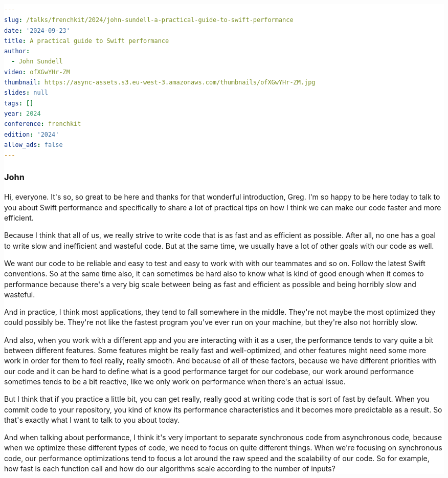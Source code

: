 ```yaml
---
slug: /talks/frenchkit/2024/john-sundell-a-practical-guide-to-swift-performance
date: '2024-09-23'
title: A practical guide to Swift performance
author:
  - John Sundell
video: ofXGwYHr-ZM
thumbnail: https://async-assets.s3.eu-west-3.amazonaws.com/thumbnails/ofXGwYHr-ZM.jpg
slides: null
tags: []
year: 2024
conference: frenchkit
edition: '2024'
allow_ads: false
---
```

### John
Hi, everyone. It's so, so great to be here and thanks for that wonderful introduction, Greg. I'm so happy to be here today to talk to you about Swift performance and specifically to share a lot of practical tips on how I think we can make our code faster and more efficient.

Because I think that all of us, we really strive to write code that is as fast and as efficient as possible. After all, no one has a goal to write slow and inefficient and wasteful code. But at the same time, we usually have a lot of other goals with our code as well.

We want our code to be reliable and easy to test and easy to work with with our teammates and so on. Follow the latest Swift conventions. So at the same time also, it can sometimes be hard also to know what is kind of good enough when it comes to performance because there's a very big scale between being as fast and efficient as possible and being horribly slow and wasteful.

And in practice, I think most applications, they tend to fall somewhere in the middle. They're not maybe the most optimized they could possibly be. They're not like the fastest program you've ever run on your machine, but they're also not horribly slow.

And also, when you work with a different app and you are interacting with it as a user, the performance tends to vary quite a bit between different features. Some features might be really fast and well-optimized, and other features might need some more work in order for them to feel really, really smooth. And because of all of these factors, because we have different priorities with our code and it can be hard to define what is a good performance target for our codebase, our work around performance sometimes tends to be a bit reactive, like we only work on performance when there's an actual issue.

But I think that if you practice a little bit, you can get really, really good at writing code that is sort of fast by default. When you commit code to your repository, you kind of know its performance characteristics and it becomes more predictable as a result. So that's exactly what I want to talk to you about today.

And when talking about performance, I think it's very important to separate synchronous code from asynchronous code, because when we optimize these different types of code, we need to focus on quite different things. When we're focusing on synchronous code, our performance optimizations tend to focus a lot around the raw speed and the scalability of our code. So for example, how fast is each function call and how do our algorithms scale according to the number of inputs?
